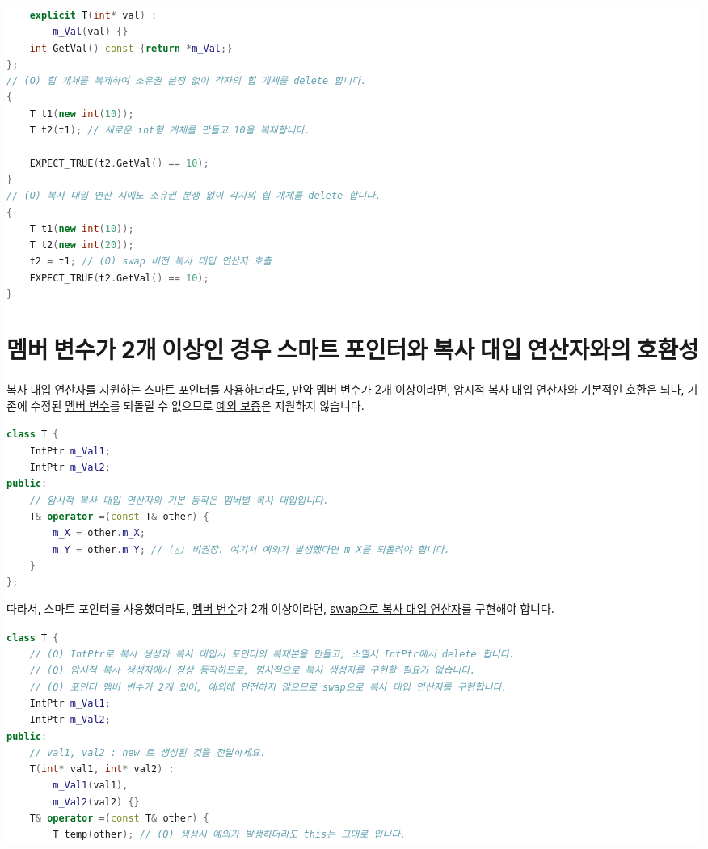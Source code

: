 ```cpp
    explicit T(int* val) :
        m_Val(val) {}
    int GetVal() const {return *m_Val;}
};
// (O) 힙 개체를 복제하여 소유권 분쟁 없이 각자의 힙 개체를 delete 합니다.
{
    T t1(new int(10));
    T t2(t1); // 새로운 int형 개체를 만들고 10을 복제합니다.

    EXPECT_TRUE(t2.GetVal() == 10);
} 
// (O) 복사 대입 연산 시에도 소유권 분쟁 없이 각자의 힙 개체를 delete 합니다.
{
    T t1(new int(10));
    T t2(new int(20));
    t2 = t1; // (O) swap 버전 복사 대입 연산자 호출
    EXPECT_TRUE(t2.GetVal() == 10);
}
```

# 멤버 변수가 2개 이상인 경우 스마트 포인터와 복사 대입 연산자와의 호환성

[복사 대입 연산자를 지원하는 스마트 포인터](https://tango1202.github.io/classic-cpp-oop/classic-cpp-oop-assignment-operator/#%EB%B3%B5%EC%82%AC-%EB%8C%80%EC%9E%85-%EC%97%B0%EC%82%B0%EC%9E%90%EA%B9%8C%EC%A7%80-%EC%A7%80%EC%9B%90%ED%95%98%EB%8A%94-%EC%8A%A4%EB%A7%88%ED%8A%B8-%ED%8F%AC%EC%9D%B8%ED%84%B0)를 사용하더라도, 만약 [멤버 변수](https://tango1202.github.io/classic-cpp-oop/classic-cpp-oop-member-variable/)가 2개 이상이라면, [암시적 복사 대입 연산자](https://tango1202.github.io/classic-cpp-oop/classic-cpp-oop-assignment-operator/#%EC%95%94%EC%8B%9C%EC%A0%81-%EB%B3%B5%EC%82%AC-%EB%8C%80%EC%9E%85-%EC%97%B0%EC%82%B0%EC%9E%90)와 기본적인 호환은 되나, 기존에 수정된 [멤버 변수](https://tango1202.github.io/classic-cpp-oop/classic-cpp-oop-member-variable/)를 되돌릴 수 없으므로 [예외 보증](https://tango1202.github.io/classic-cpp-exception/classic-cpp-exception-warranty/)은 지원하지 않습니다.

```cpp
class T {
    IntPtr m_Val1;
    IntPtr m_Val2;
public:
    // 암시적 복사 대입 연산자의 기본 동작은 멤버별 복사 대입입니다.    
    T& operator =(const T& other) {
        m_X = other.m_X;
        m_Y = other.m_Y; // (△) 비권장. 여기서 예외가 발생했다면 m_X를 되돌려야 합니다.
    }    
};
```

따라서, 스마트 포인터를 사용했더라도, [멤버 변수](https://tango1202.github.io/classic-cpp-oop/classic-cpp-oop-member-variable/)가 2개 이상이라면, [swap으로 복사 대입 연산자](https://tango1202.github.io/classic-cpp-oop/classic-cpp-oop-assignment-operator/#swap%EC%9D%84-%EC%9D%B4%EC%9A%A9%ED%95%9C-%EC%98%88%EC%99%B8-%EB%B3%B4%EC%A6%9D-%EB%B3%B5%EC%82%AC-%EB%8C%80%EC%9E%85-%EC%97%B0%EC%82%B0%EC%9E%90)를 구현해야 합니다.

```cpp
class T {
    // (O) IntPtr로 복사 생성과 복사 대입시 포인터의 복제본을 만들고, 소멸시 IntPtr에서 delete 합니다.
    // (O) 암시적 복사 생성자에서 정상 동작하므로, 명시적으로 복사 생성자를 구현할 필요가 없습니다.
    // (O) 포인터 멤버 변수가 2개 있어, 예외에 안전하지 않으므로 swap으로 복사 대입 연산자를 구현합니다.
    IntPtr m_Val1;
    IntPtr m_Val2;
public:
    // val1, val2 : new 로 생성된 것을 전달하세요.
    T(int* val1, int* val2) :
        m_Val1(val1),
        m_Val2(val2) {}
    T& operator =(const T& other) {
        T temp(other); // (O) 생성시 예외가 발생하더라도 this는 그대로 입니다.
```